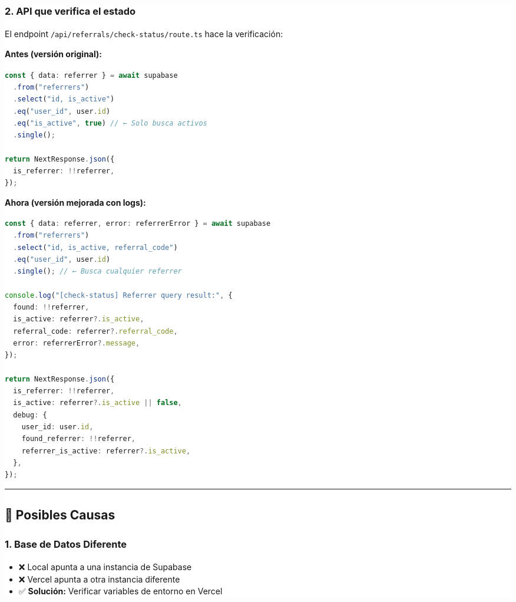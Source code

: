 ### **2. API que verifica el estado**

El endpoint `/api/referrals/check-status/route.ts` hace la verificación:

**Antes (versión original):**

```typescript
const { data: referrer } = await supabase
  .from("referrers")
  .select("id, is_active")
  .eq("user_id", user.id)
  .eq("is_active", true) // ← Solo busca activos
  .single();

return NextResponse.json({
  is_referrer: !!referrer,
});
```

**Ahora (versión mejorada con logs):**

```typescript
const { data: referrer, error: referrerError } = await supabase
  .from("referrers")
  .select("id, is_active, referral_code")
  .eq("user_id", user.id)
  .single(); // ← Busca cualquier referrer

console.log("[check-status] Referrer query result:", {
  found: !!referrer,
  is_active: referrer?.is_active,
  referral_code: referrer?.referral_code,
  error: referrerError?.message,
});

return NextResponse.json({
  is_referrer: !!referrer,
  is_active: referrer?.is_active || false,
  debug: {
    user_id: user.id,
    found_referrer: !!referrer,
    referrer_is_active: referrer?.is_active,
  },
});
```

---

## 🐛 Posibles Causas

### **1. Base de Datos Diferente**

- ❌ Local apunta a una instancia de Supabase
- ❌ Vercel apunta a otra instancia diferente
- ✅ **Solución:** Verificar variables de entorno en Vercel
